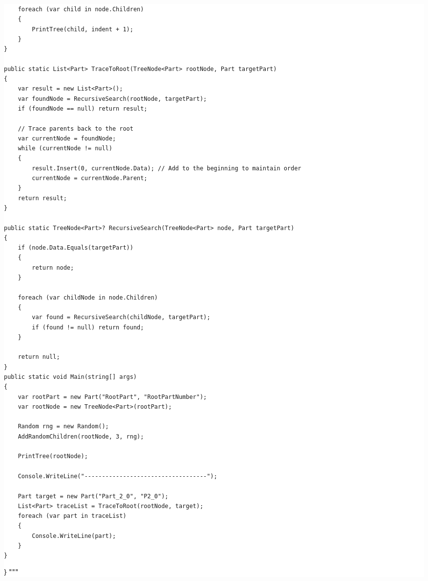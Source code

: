         foreach (var child in node.Children)
        {
            PrintTree(child, indent + 1);
        }
    }

    public static List<Part> TraceToRoot(TreeNode<Part> rootNode, Part targetPart)
    {
        var result = new List<Part>();
        var foundNode = RecursiveSearch(rootNode, targetPart);
        if (foundNode == null) return result;

        // Trace parents back to the root
        var currentNode = foundNode;
        while (currentNode != null)
        {
            result.Insert(0, currentNode.Data); // Add to the beginning to maintain order
            currentNode = currentNode.Parent;
        }
        return result;
    }

    public static TreeNode<Part>? RecursiveSearch(TreeNode<Part> node, Part targetPart)
    {
        if (node.Data.Equals(targetPart))
        {
            return node;
        }

        foreach (var childNode in node.Children)
        {
            var found = RecursiveSearch(childNode, targetPart);
            if (found != null) return found;
        }

        return null;
    }
    public static void Main(string[] args)
    {
        var rootPart = new Part("RootPart", "RootPartNumber");
        var rootNode = new TreeNode<Part>(rootPart);

        Random rng = new Random();
        AddRandomChildren(rootNode, 3, rng);

        PrintTree(rootNode);

        Console.WriteLine("-----------------------------------");

        Part target = new Part("Part_2_0", "P2_0");
        List<Part> traceList = TraceToRoot(rootNode, target);
        foreach (var part in traceList)
        {
            Console.WriteLine(part);
        }
    }
}
"""

